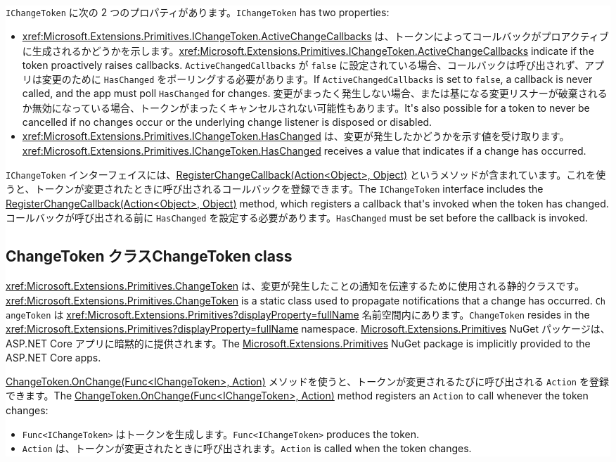 <span data-ttu-id="61536-111">`IChangeToken` に次の 2 つのプロパティがあります。</span><span class="sxs-lookup"><span data-stu-id="61536-111">`IChangeToken` has two properties:</span></span>

* <span data-ttu-id="61536-112"><xref:Microsoft.Extensions.Primitives.IChangeToken.ActiveChangeCallbacks> は、トークンによってコールバックがプロアクティブに生成されるかどうかを示します。</span><span class="sxs-lookup"><span data-stu-id="61536-112"><xref:Microsoft.Extensions.Primitives.IChangeToken.ActiveChangeCallbacks> indicate if the token proactively raises callbacks.</span></span> <span data-ttu-id="61536-113">`ActiveChangedCallbacks` が `false` に設定されている場合、コールバックは呼び出されず、アプリは変更のために `HasChanged` をポーリングする必要があります。</span><span class="sxs-lookup"><span data-stu-id="61536-113">If `ActiveChangedCallbacks` is set to `false`, a callback is never called, and the app must poll `HasChanged` for changes.</span></span> <span data-ttu-id="61536-114">変更がまったく発生しない場合、または基になる変更リスナーが破棄されるか無効になっている場合、トークンがまったくキャンセルされない可能性もあります。</span><span class="sxs-lookup"><span data-stu-id="61536-114">It's also possible for a token to never be cancelled if no changes occur or the underlying change listener is disposed or disabled.</span></span>
* <span data-ttu-id="61536-115"><xref:Microsoft.Extensions.Primitives.IChangeToken.HasChanged> は、変更が発生したかどうかを示す値を受け取ります。</span><span class="sxs-lookup"><span data-stu-id="61536-115"><xref:Microsoft.Extensions.Primitives.IChangeToken.HasChanged> receives a value that indicates if a change has occurred.</span></span>

<span data-ttu-id="61536-116">`IChangeToken` インターフェイスには、[RegisterChangeCallback(Action\<Object>, Object)](xref:Microsoft.Extensions.Primitives.IChangeToken.RegisterChangeCallback*) というメソッドが含まれています。これを使うと、トークンが変更されたときに呼び出されるコールバックを登録できます。</span><span class="sxs-lookup"><span data-stu-id="61536-116">The `IChangeToken` interface includes the [RegisterChangeCallback(Action\<Object>, Object)](xref:Microsoft.Extensions.Primitives.IChangeToken.RegisterChangeCallback*) method, which registers a callback that's invoked when the token has changed.</span></span> <span data-ttu-id="61536-117">コールバックが呼び出される前に `HasChanged` を設定する必要があります。</span><span class="sxs-lookup"><span data-stu-id="61536-117">`HasChanged` must be set before the callback is invoked.</span></span>

## <a name="changetoken-class"></a><span data-ttu-id="61536-118">ChangeToken クラス</span><span class="sxs-lookup"><span data-stu-id="61536-118">ChangeToken class</span></span>

<span data-ttu-id="61536-119"><xref:Microsoft.Extensions.Primitives.ChangeToken> は、変更が発生したことの通知を伝達するために使用される静的クラスです。</span><span class="sxs-lookup"><span data-stu-id="61536-119"><xref:Microsoft.Extensions.Primitives.ChangeToken> is a static class used to propagate notifications that a change has occurred.</span></span> <span data-ttu-id="61536-120">`ChangeToken` は <xref:Microsoft.Extensions.Primitives?displayProperty=fullName> 名前空間内にあります。</span><span class="sxs-lookup"><span data-stu-id="61536-120">`ChangeToken` resides in the <xref:Microsoft.Extensions.Primitives?displayProperty=fullName> namespace.</span></span> <span data-ttu-id="61536-121">[Microsoft.Extensions.Primitives](https://www.nuget.org/packages/Microsoft.Extensions.Primitives/) NuGet パッケージは、ASP.NET Core アプリに暗黙的に提供されます。</span><span class="sxs-lookup"><span data-stu-id="61536-121">The [Microsoft.Extensions.Primitives](https://www.nuget.org/packages/Microsoft.Extensions.Primitives/) NuGet package is implicitly provided to the ASP.NET Core apps.</span></span>

<span data-ttu-id="61536-122">[ChangeToken.OnChange(Func\<IChangeToken>, Action)](xref:Microsoft.Extensions.Primitives.ChangeToken.OnChange*) メソッドを使うと、トークンが変更されるたびに呼び出される `Action` を登録できます。</span><span class="sxs-lookup"><span data-stu-id="61536-122">The [ChangeToken.OnChange(Func\<IChangeToken>, Action)](xref:Microsoft.Extensions.Primitives.ChangeToken.OnChange*) method registers an `Action` to call whenever the token changes:</span></span>

* <span data-ttu-id="61536-123">`Func<IChangeToken>` はトークンを生成します。</span><span class="sxs-lookup"><span data-stu-id="61536-123">`Func<IChangeToken>` produces the token.</span></span>
* <span data-ttu-id="61536-124">`Action` は、トークンが変更されたときに呼び出されます。</span><span class="sxs-lookup"><span data-stu-id="61536-124">`Action` is called when the token changes.</span></span>
